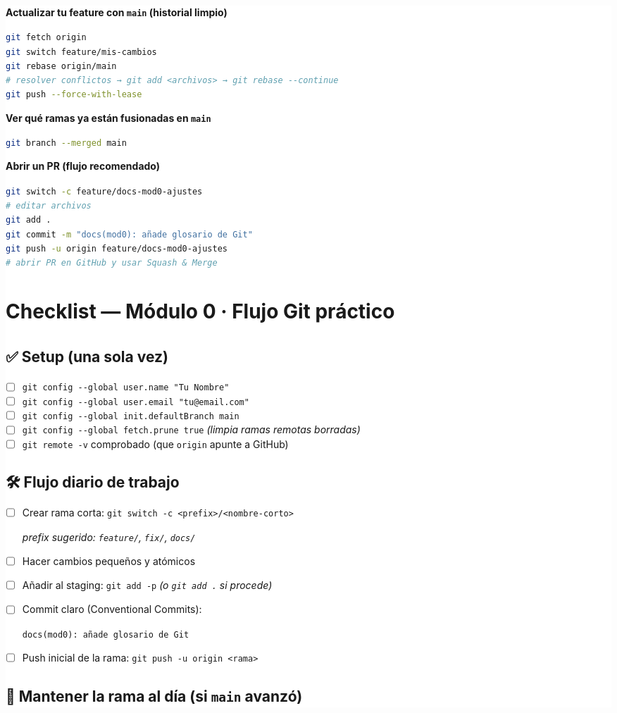 **Actualizar tu feature con `main` (historial limpio)**

```bash
git fetch origin
git switch feature/mis-cambios
git rebase origin/main
# resolver conflictos → git add <archivos> → git rebase --continue
git push --force-with-lease

```

**Ver qué ramas ya están fusionadas en `main`**

```bash
git branch --merged main

```

**Abrir un PR (flujo recomendado)**

```bash
git switch -c feature/docs-mod0-ajustes
# editar archivos
git add .
git commit -m "docs(mod0): añade glosario de Git"
git push -u origin feature/docs-mod0-ajustes
# abrir PR en GitHub y usar Squash & Merge

```

# Checklist — Módulo 0 · Flujo Git práctico

## ✅ Setup (una sola vez)

- [ ]  `git config --global user.name "Tu Nombre"`
- [ ]  `git config --global user.email "tu@email.com"`
- [ ]  `git config --global init.defaultBranch main`
- [ ]  `git config --global fetch.prune true` *(limpia ramas remotas borradas)*
- [ ]  `git remote -v` comprobado (que `origin` apunte a GitHub)

## 🛠️ Flujo diario de trabajo

- [ ]  Crear rama corta: `git switch -c <prefix>/<nombre-corto>`

    *prefix sugerido: `feature/`, `fix/`, `docs/`*

- [ ]  Hacer cambios pequeños y atómicos
- [ ]  Añadir al staging: `git add -p` *(o `git add .` si procede)*
- [ ]  Commit claro (Conventional Commits):

    `docs(mod0): añade glosario de Git`

- [ ]  Push inicial de la rama: `git push -u origin <rama>`

## 🔀 Mantener la rama al día (si `main` avanzó)
